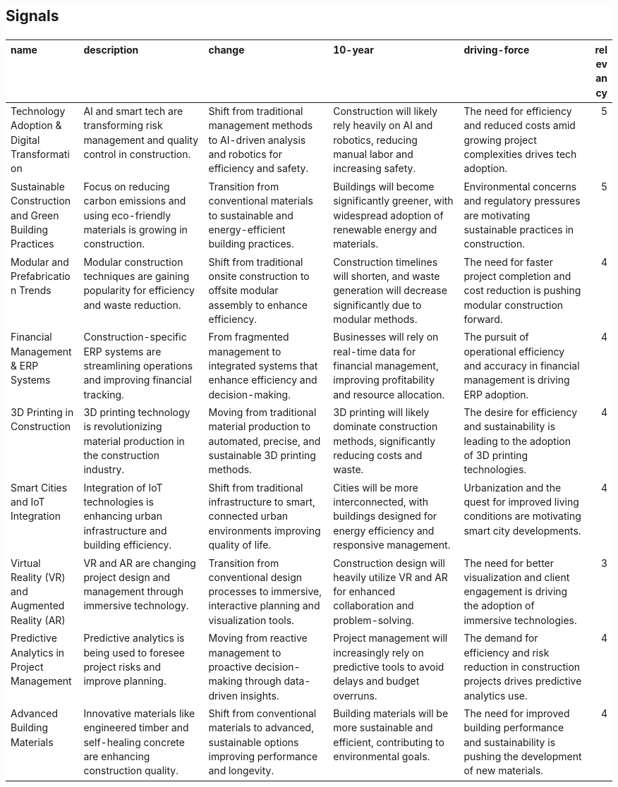 ## Signals

| name                                                  | description                                                                                               | change                                                                                                     | 10-year                                                                                                           | driving-force                                                                                                      |   relevancy |
|:------------------------------------------------------|:----------------------------------------------------------------------------------------------------------|:-----------------------------------------------------------------------------------------------------------|:------------------------------------------------------------------------------------------------------------------|:-------------------------------------------------------------------------------------------------------------------|------------:|
| Technology Adoption & Digital Transformation          | AI and smart tech are transforming risk management and quality control in construction.                   | Shift from traditional management methods to AI-driven analysis and robotics for efficiency and safety.    | Construction will likely rely heavily on AI and robotics, reducing manual labor and increasing safety.            | The need for efficiency and reduced costs amid growing project complexities drives tech adoption.                  |           5 |
| Sustainable Construction and Green Building Practices | Focus on reducing carbon emissions and using eco-friendly materials is growing in construction.           | Transition from conventional materials to sustainable and energy-efficient building practices.             | Buildings will become significantly greener, with widespread adoption of renewable energy and materials.          | Environmental concerns and regulatory pressures are motivating sustainable practices in construction.              |           5 |
| Modular and Prefabrication Trends                     | Modular construction techniques are gaining popularity for efficiency and waste reduction.                | Shift from traditional onsite construction to offsite modular assembly to enhance efficiency.              | Construction timelines will shorten, and waste generation will decrease significantly due to modular methods.     | The need for faster project completion and cost reduction is pushing modular construction forward.                 |           4 |
| Financial Management & ERP Systems                    | Construction-specific ERP systems are streamlining operations and improving financial tracking.           | From fragmented management to integrated systems that enhance efficiency and decision-making.              | Businesses will rely on real-time data for financial management, improving profitability and resource allocation. | The pursuit of operational efficiency and accuracy in financial management is driving ERP adoption.                |           4 |
| 3D Printing in Construction                           | 3D printing technology is revolutionizing material production in the construction industry.               | Moving from traditional material production to automated, precise, and sustainable 3D printing methods.    | 3D printing will likely dominate construction methods, significantly reducing costs and waste.                    | The desire for efficiency and sustainability is leading to the adoption of 3D printing technologies.               |           4 |
| Smart Cities and IoT Integration                      | Integration of IoT technologies is enhancing urban infrastructure and building efficiency.                | Shift from traditional infrastructure to smart, connected urban environments improving quality of life.    | Cities will be more interconnected, with buildings designed for energy efficiency and responsive management.      | Urbanization and the quest for improved living conditions are motivating smart city developments.                  |           4 |
| Virtual Reality (VR) and Augmented Reality (AR)       | VR and AR are changing project design and management through immersive technology.                        | Transition from conventional design processes to immersive, interactive planning and visualization tools.  | Construction design will heavily utilize VR and AR for enhanced collaboration and problem-solving.                | The need for better visualization and client engagement is driving the adoption of immersive technologies.         |           3 |
| Predictive Analytics in Project Management            | Predictive analytics is being used to foresee project risks and improve planning.                         | Moving from reactive management to proactive decision-making through data-driven insights.                 | Project management will increasingly rely on predictive tools to avoid delays and budget overruns.                | The demand for efficiency and risk reduction in construction projects drives predictive analytics use.             |           4 |
| Advanced Building Materials                           | Innovative materials like engineered timber and self-healing concrete are enhancing construction quality. | Shift from conventional materials to advanced, sustainable options improving performance and longevity.    | Building materials will be more sustainable and efficient, contributing to environmental goals.                   | The need for improved building performance and sustainability is pushing the development of new materials.         |           4 |
